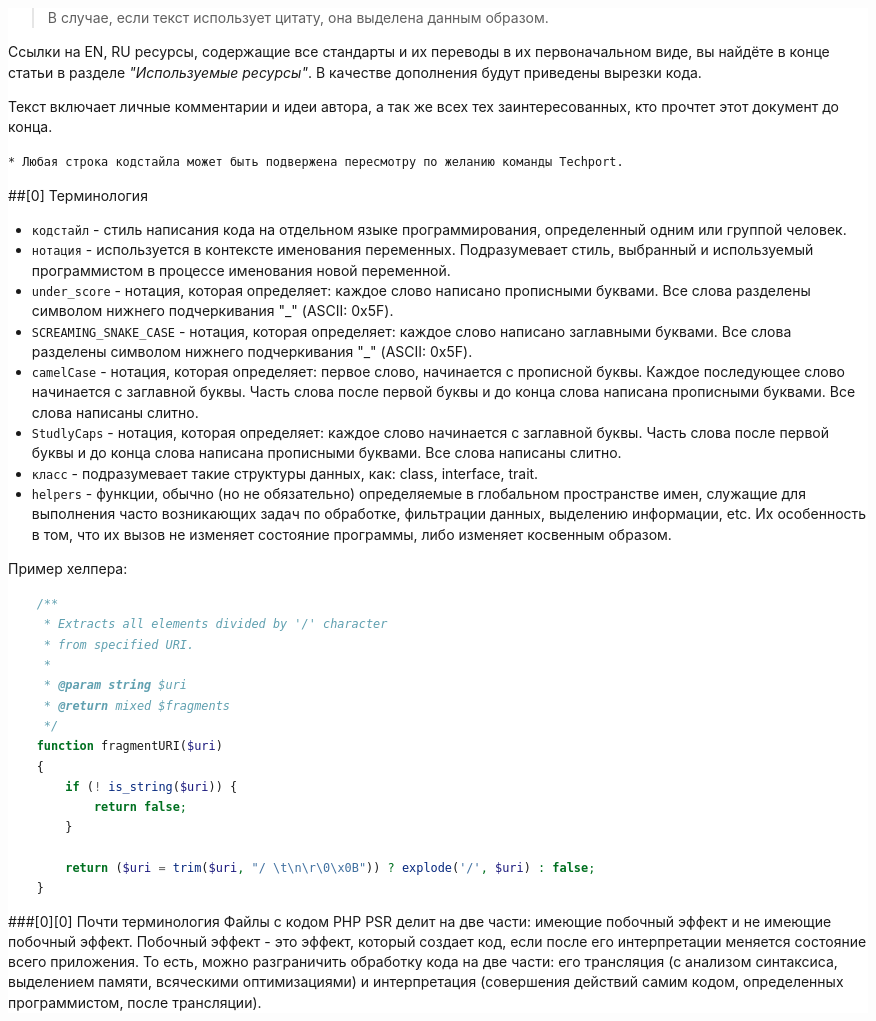 > В случае, если текст использует цитату, она выделена данным образом.

Ссылки на EN, RU ресурсы, содержащие все стандарты и их переводы в их первоначальном виде, вы найдёте в конце статьи в разделе _"Используемые ресурсы"_.
В качестве дополнения будут приведены вырезки кода.

Текст включает личные комментарии и идеи автора, а так же всех тех заинтересованных, кто прочтет этот документ до конца.

    * Любая строка кодстайла может быть подвержена пересмотру по желанию команды Techport.

##[0] Терминология

* `кодстайл` - стиль написания кода на отдельном языке программирования, определенный одним или группой человек.
* `нотация` - используется в контексте именования переменных. Подразумевает стиль, выбранный и используемый программистом в процессе именования новой переменной.
* `under_score` - нотация, которая определяет: каждое слово написано прописными буквами. Все слова разделены символом нижнего подчеркивания "\_" (ASCII: 0x5F).
* `SCREAMING_SNAKE_CASE` - нотация, которая определяет: каждое слово написано заглавными буквами. Все слова разделены символом нижнего подчеркивания "\_" (ASCII: 0x5F).
* `camelCase` - нотация, которая определяет: первое слово, начинается с прописной буквы. Каждое последующее слово начинается с заглавной буквы. Часть слова после первой буквы и до конца слова написана прописными буквами. Все слова написаны слитно.
* `StudlyCaps` - нотация, которая определяет: каждое слово начинается с заглавной буквы. Часть слова после первой буквы и до конца слова написана прописными буквами. Все слова написаны слитно.
* `класс` - подразумевает такие структуры данных, как: class, interface, trait.
* `helpers` - функции, обычно (но не обязательно) определяемые в глобальном пространстве имен, служащие для выполнения часто возникающих задач по обработке, фильтрации данных, выделению информации, etc. Их особенность в том, что их вызов не изменяет состояние программы, либо изменяет косвенным образом.

Пример хелпера:
```php
    /**
     * Extracts all elements divided by '/' character
     * from specified URI.
     *
     * @param string $uri
     * @return mixed $fragments
     */
    function fragmentURI($uri)
    {
        if (! is_string($uri)) {
            return false;
        }

        return ($uri = trim($uri, "/ \t\n\r\0\x0B")) ? explode('/', $uri) : false;
    }
```

###[0][0] Почти терминология
Файлы с кодом PHP PSR делит на две части: имеющие побочный эффект и не имеющие побочный эффект.
Побочный эффект - это эффект, который создает код, если после его интерпретации меняется состояние всего приложения. То есть, можно разграничить обработку кода на две части: его трансляция (с анализом синтаксиса, выделением памяти, всяческими оптимизациями) и интерпретация (совершения действий самим кодом, определенных программистом, после трансляции).
